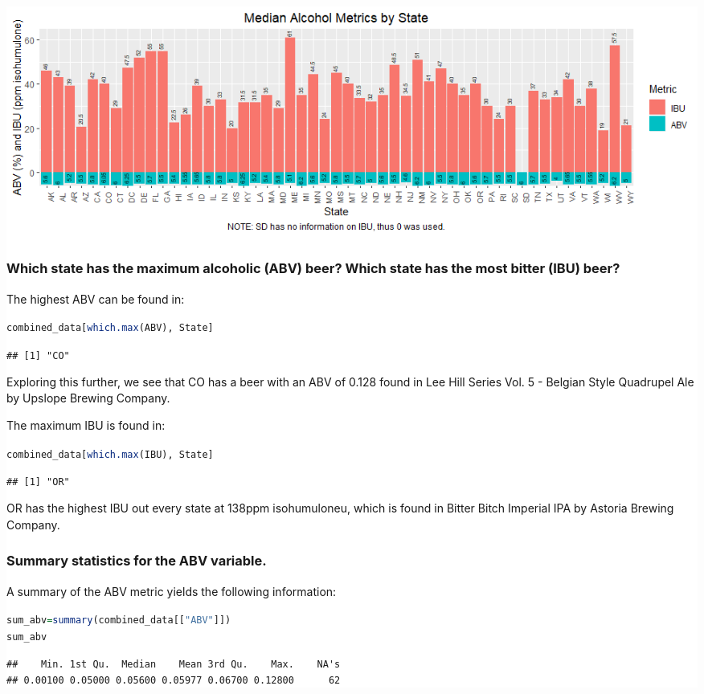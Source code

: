 ![](Main_Project_files/figure-html/MedianPlot-1.png)

### Which state has the maximum alcoholic (ABV) beer? Which state has the most bitter (IBU) beer?

The highest ABV can be found in:

```r
combined_data[which.max(ABV), State]
```

```
## [1] "CO"
```
Exploring this further, we see that CO has a beer with an ABV of 0.128 found in Lee Hill Series Vol. 5 - Belgian Style Quadrupel Ale by Upslope Brewing Company.

The maximum IBU is found in:

```r
combined_data[which.max(IBU), State]
```

```
## [1] "OR"
```
OR has the highest IBU out every state at 138ppm isohumuloneu, which is found in Bitter Bitch Imperial IPA by Astoria Brewing Company.

### Summary statistics for the ABV variable.

A summary of the ABV metric yields the following information:

```r
sum_abv=summary(combined_data[["ABV"]])
sum_abv
```

```
##    Min. 1st Qu.  Median    Mean 3rd Qu.    Max.    NA's 
## 0.00100 0.05000 0.05600 0.05977 0.06700 0.12800      62
```
